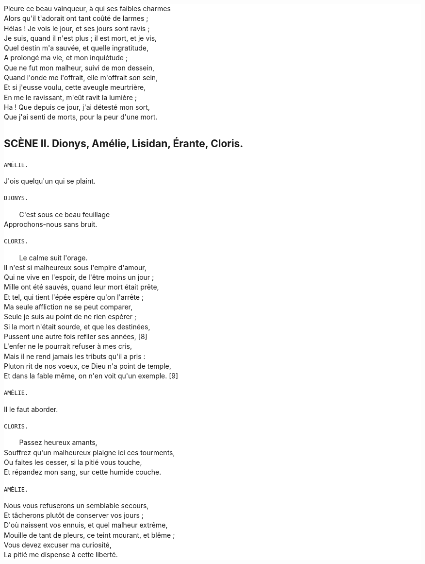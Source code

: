 Pleure ce beau vainqueur, à qui ses faibles charmes  
Alors qu'il t'adorait ont tant coûté de larmes ;  
Hélas ! Je vois le jour, et ses jours sont ravis ;  
Je suis, quand il n'est plus ; il est mort, et je vis,  
Quel destin m'a sauvée, et quelle ingratitude,  
A prolongé ma vie, et mon inquiétude ;  
Que ne fut mon malheur, suivi de mon dessein,  
Quand l'onde me l'offrait, elle m'offrait son sein,  
Et si j'eusse voulu, cette aveugle meurtrière,  
En me le ravissant, m'eût ravit la lumière ;  
Ha ! Que depuis ce jour, j'ai détesté mon sort,  
Que j'ai senti de morts, pour la peur d'une mort.  


## SCÈNE II. Dionys, Amélie, Lisidan, Érante, Cloris.

    AMÉLIE.
J'ois quelqu'un qui se plaint.  

    DIONYS.
        C'est sous ce beau feuillage  
Approchons-nous sans bruit.  

    CLORIS.
        Le calme suit l'orage.  
Il n'est si malheureux sous l'empire d'amour,  
Qui ne vive en l'espoir, de l'être moins un jour ;  
Mille ont été sauvés, quand leur mort était prête,  
Et tel, qui tient l'épée espère qu'on l'arrête ;  
Ma seule affliction ne se peut comparer,  
Seule je suis au point de ne rien espérer ;  
Si la mort n'était sourde, et que les destinées,  
Pussent une autre fois refiler ses années, [8]  
L'enfer ne le pourrait refuser à mes cris,  
Mais il ne rend jamais les tributs qu'il a pris :  
Pluton rit de nos voeux, ce Dieu n'a point de temple,  
Et dans la fable même, on n'en voit qu'un exemple. [9]  

    AMÉLIE.
Il le faut aborder.  

    CLORIS.
        Passez heureux amants,  
Souffrez qu'un malheureux plaigne ici ces tourments,  
Ou faites les cesser, si la pitié vous touche,  
Et répandez mon sang, sur cette humide couche.  

    AMÉLIE.
Nous vous refuserons un semblable secours,  
Et tâcherons plutôt de conserver vos jours ;  
D'où naissent vos ennuis, et quel malheur extrême,  
Mouille de tant de pleurs, ce teint mourant, et blême ;  
Vous devez excuser ma curiosité,  
La pitié me dispense à cette liberté.  
